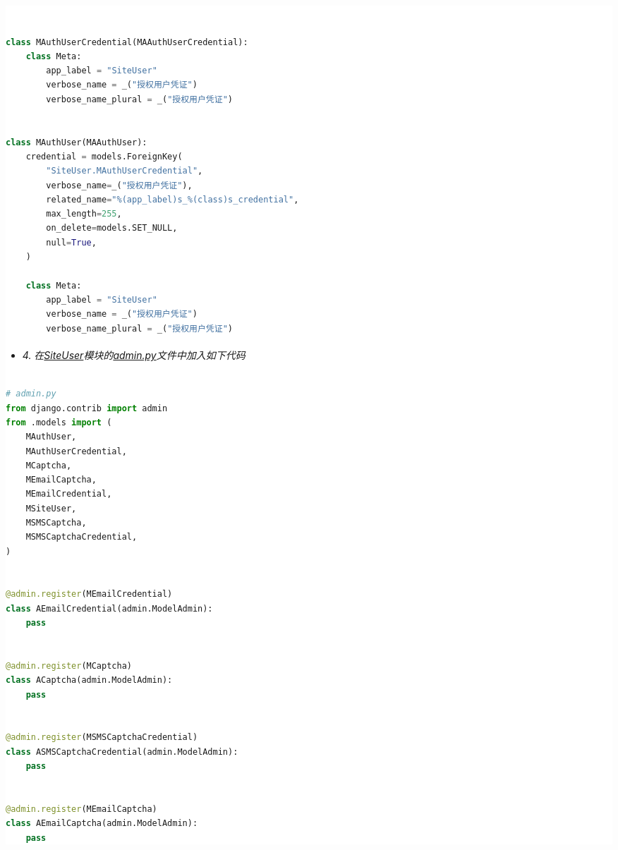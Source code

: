 ```python


class MAuthUserCredential(MAAuthUserCredential):
    class Meta:
        app_label = "SiteUser"
        verbose_name = _("授权用户凭证")
        verbose_name_plural = _("授权用户凭证")


class MAuthUser(MAAuthUser):
    credential = models.ForeignKey(
        "SiteUser.MAuthUserCredential",
        verbose_name=_("授权用户凭证"),
        related_name="%(app_label)s_%(class)s_credential",
        max_length=255,
        on_delete=models.SET_NULL,
        null=True,
    )

    class Meta:
        app_label = "SiteUser"
        verbose_name = _("授权用户凭证")
        verbose_name_plural = _("授权用户凭证")


```

- ###### 4. 在[SiteUser](../samples/xy_web_server_demo/source/Runner/Admin/SiteUser)模块的[admin.py](../samples/xy_web_server_demo/source/Runner/Admin/SiteUser/admin.py)文件中加入如下代码

```python
# admin.py
from django.contrib import admin
from .models import (
    MAuthUser,
    MAuthUserCredential,
    MCaptcha,
    MEmailCaptcha,
    MEmailCredential,
    MSiteUser,
    MSMSCaptcha,
    MSMSCaptchaCredential,
)


@admin.register(MEmailCredential)
class AEmailCredential(admin.ModelAdmin):
    pass


@admin.register(MCaptcha)
class ACaptcha(admin.ModelAdmin):
    pass


@admin.register(MSMSCaptchaCredential)
class ASMSCaptchaCredential(admin.ModelAdmin):
    pass


@admin.register(MEmailCaptcha)
class AEmailCaptcha(admin.ModelAdmin):
    pass

```